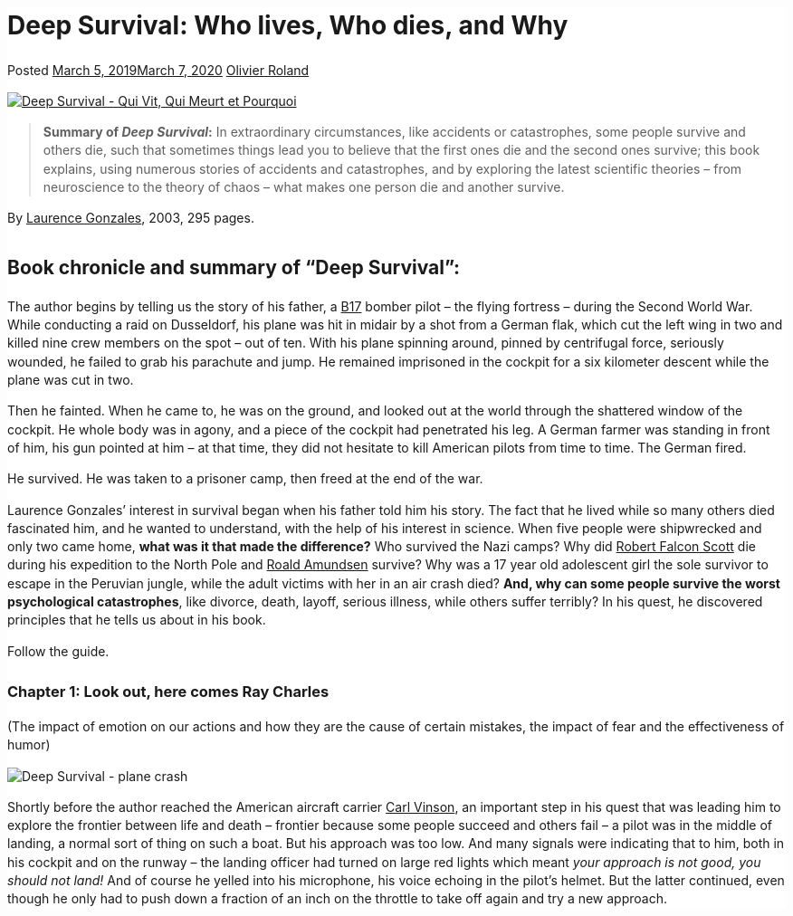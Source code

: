 # Deep Survival: Who lives, Who dies, and Why

Posted [March 5, 2019March 7, 2020](https://books-that-can-change-your-life.net/deep-survival/) [Olivier Roland](https://books-that-can-change-your-life.net/author/whoisjg/)

[![Deep Survival - Qui Vit, Qui Meurt et Pourquoi](https://i1.wp.com/booksen.wpengine.com/wp-content/uploads/2009/03/image1.png?resize=233%2C350)](https://amzn.to/2DFSfdN)

> **Summary of _Deep Survival_:** In extraordinary circumstances, like accidents or catastrophes, some people survive and others die, such that sometimes things lead you to believe that the first ones die and the second ones survive; this book explains, using numerous stories of accidents and catastrophes, and by exploring the latest scientific theories – from neuroscience to the theory of chaos – what makes one person die and another survive.

By [Laurence Gonzales](http://www.laurencegonzales.com/), 2003, 295 pages.

## Book chronicle and summary of “Deep Survival”:

The author begins by telling us the story of his father, a [B17](https://en.wikipedia.org/wiki/B-17_Flying_Fortress) bomber pilot – the flying fortress – during the Second World War. While conducting a raid on Dusseldorf, his plane was hit in midair by a shot from a German flak, which cut the left wing in two and killed nine crew members on the spot – out of ten. With his plane spinning around, pinned by centrifugal force, seriously wounded, he failed to grab his parachute and jump. He remained imprisoned in the cockpit for a six kilometer descent while the plane was cut in two.

Then he fainted. When he came to, he was on the ground, and looked out at the world through the shattered window of the cockpit. He whole body was in agony, and a piece of the cockpit had penetrated his leg. A German farmer was standing in front of him, his gun pointed at him – at that time, they did not hesitate to kill American pilots from time to time. The German fired.

He survived. He was taken to a prisoner camp, then freed at the end of the war.

Laurence Gonzales’ interest in survival began when his father told him his story. The fact that he lived while so many others died fascinated him, and he wanted to understand, with the help of his interest in science. When five people were shipwrecked and only two came home, **what was it that made the difference?** Who survived the Nazi camps? Why did [Robert Falcon Scott](https://en.wikipedia.org/wiki/Robert_Falcon_Scott) die during his expedition to the North Pole and [Roald Amundsen](https://en.wikipedia.org/wiki/Roald_Amundsen) survive? Why was a 17 year old adolescent girl the sole survivor to escape in the Peruvian jungle, while the adult victims with her in an air crash died? **And, why can some people survive the worst psychological catastrophes**, like divorce, death, layoff, serious illness, while others suffer terribly? In his quest, he discovered principles that he tells us about in his book.

Follow the guide.

### Chapter 1: Look out, here comes Ray Charles

(The impact of emotion on our actions and how they are the cause of certain mistakes, the impact of fear and the effectiveness of humor)

![Deep Survival - plane crash](https://i0.wp.com/books-that-can-change-your-life.net/wp-content/uploads/2009/03/Plane-Crash.jpg?resize=1024%2C682&ssl=1)

Shortly before the author reached the American aircraft carrier [Carl Vinson](https://en.wikipedia.org/wiki/USS_Carl_Vinson_(CVN-70)), an important step in his quest that was leading him to explore the frontier between life and death – frontier because some people succeed and others fail – a pilot was in the middle of landing, a normal sort of thing on such a boat. But his approach was too low. And many signals were indicating that to him, both in his cockpit and on the runway – the landing officer had turned on large red lights which meant _your approach is not good, you should not land!_ And of course he yelled into his microphone, his voice echoing in the pilot’s helmet. But the latter continued, even though he only had to push down a fraction of an inch on the throttle to take off again and try a new approach.

